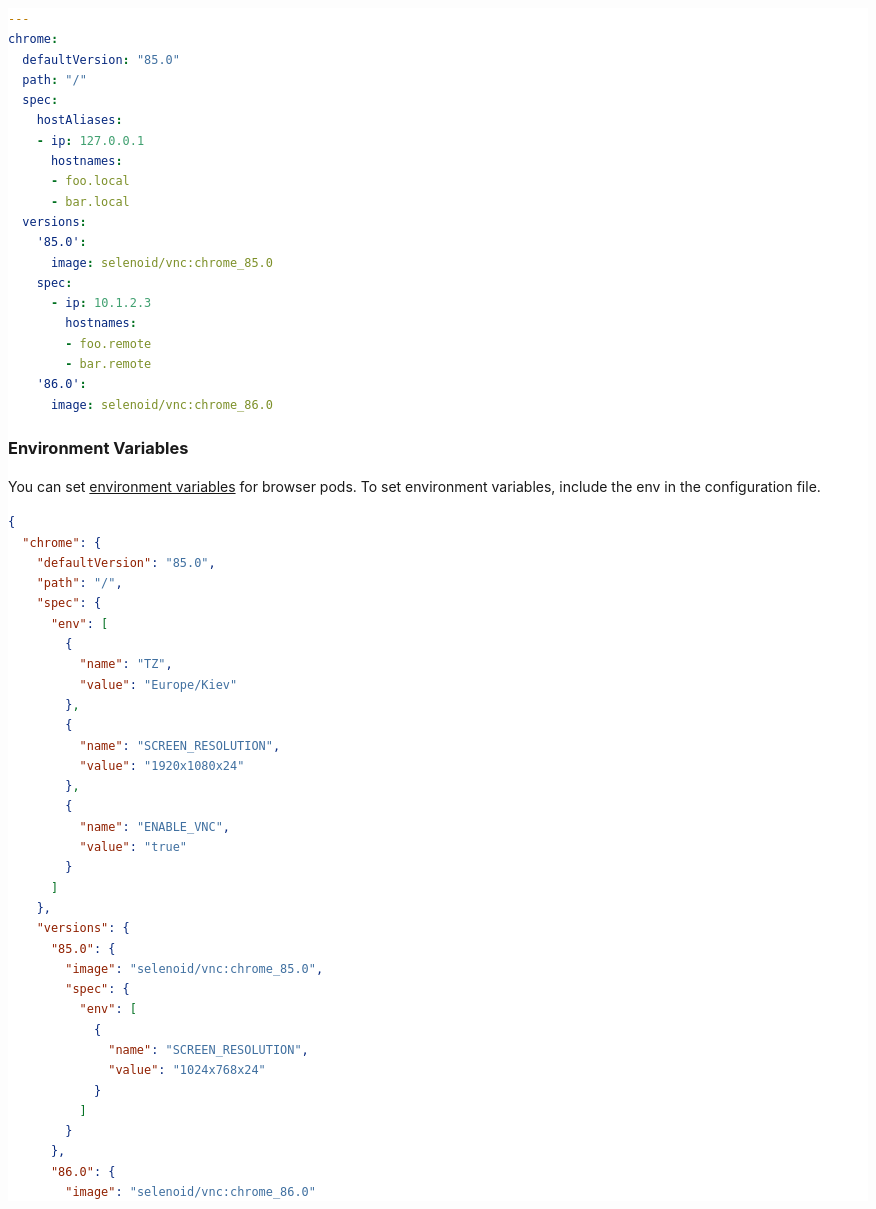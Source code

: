 ``` json
```
``` yaml
---
chrome:
  defaultVersion: "85.0"
  path: "/"
  spec:
    hostAliases:
    - ip: 127.0.0.1
      hostnames:
      - foo.local
      - bar.local
  versions:
    '85.0':
      image: selenoid/vnc:chrome_85.0
    spec:
      - ip: 10.1.2.3
        hostnames:
        - foo.remote
        - bar.remote
    '86.0':
      image: selenoid/vnc:chrome_86.0
```

### Environment Variables
You can set [environment variables](https://kubernetes.io/docs/tasks/inject-data-application/define-environment-variable-container/) for browser pods. To set environment variables, include the env in the configuration file.
``` json
{
  "chrome": {
    "defaultVersion": "85.0",
    "path": "/",
    "spec": {
      "env": [
        {
          "name": "TZ",
          "value": "Europe/Kiev"
        },
        {
          "name": "SCREEN_RESOLUTION",
          "value": "1920x1080x24"
        },
        {
          "name": "ENABLE_VNC",
          "value": "true"
        }
      ]
    },
    "versions": {
      "85.0": {
        "image": "selenoid/vnc:chrome_85.0",
        "spec": {
          "env": [
            {
              "name": "SCREEN_RESOLUTION",
              "value": "1024x768x24"
            }
          ]
        }
      },
      "86.0": {
        "image": "selenoid/vnc:chrome_86.0"
```